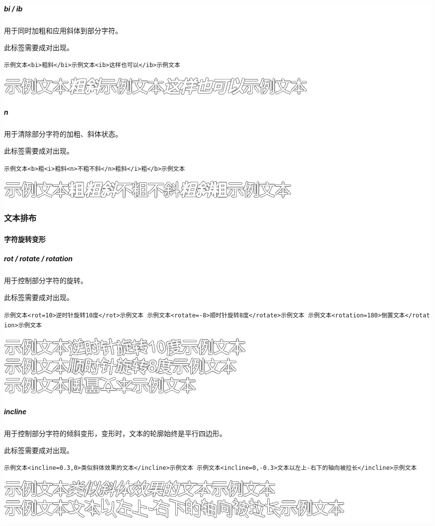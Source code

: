 ##### bi / ib

用于同时加粗和应用斜体到部分字符。

此标签需要成对出现。

`示例文本<bi>粗斜</bi>示例文本<ib>这样也可以</ib>示例文本`

![](./images~/tag_bi_1_cn.png)

##### n

用于清除部分字符的加粗、斜体状态。

此标签需要成对出现。

`示例文本<b>粗<i>粗斜<n>不粗不斜</n>粗斜</i>粗</b>示例文本`

![](./images~/tag_n_1_cn.png)

### 文本排布

#### 字符旋转变形

##### rot / rotate / rotation

用于控制部分字符的旋转。

此标签需要成对出现。

`示例文本<rot=10>逆时针旋转10度</rot>示例文本
示例文本<rotate=-8>顺时针旋转8度</rotate>示例文本
示例文本<rotation=180>倒置文本</rotation>示例文本`

![](./images~/tag_rot_1_cn.png)

##### incline

用于控制部分字符的倾斜变形，变形时，文本的轮廓始终是平行四边形。

此标签需要成对出现。

`示例文本<incline=0.3,0>类似斜体效果的文本</incline>示例文本
示例文本<incline=0,-0.3>文本以左上-右下的轴向被拉长</incline>示例文本`

![](./images~/tag_incline_1_cn.png)
